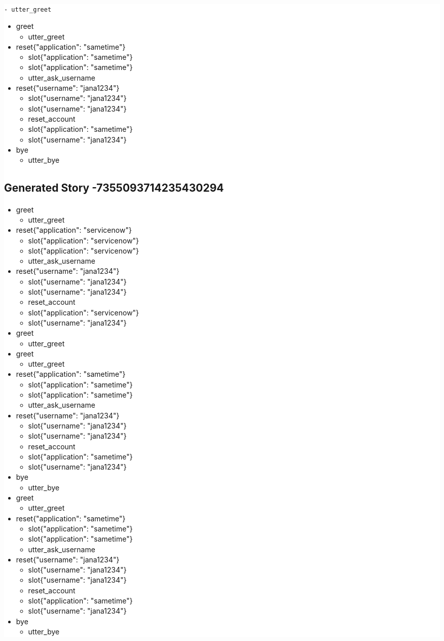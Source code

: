     - utter_greet
* greet
    - utter_greet
* reset{"application": "sametime"}
    - slot{"application": "sametime"}
    - slot{"application": "sametime"}
    - utter_ask_username
* reset{"username": "jana1234"}
    - slot{"username": "jana1234"}
    - slot{"username": "jana1234"}
    - reset_account
    - slot{"application": "sametime"}
    - slot{"username": "jana1234"}
* bye
    - utter_bye

## Generated Story -7355093714235430294
* greet
    - utter_greet
* reset{"application": "servicenow"}
    - slot{"application": "servicenow"}
    - slot{"application": "servicenow"}
    - utter_ask_username
* reset{"username": "jana1234"}
    - slot{"username": "jana1234"}
    - slot{"username": "jana1234"}
    - reset_account
    - slot{"application": "servicenow"}
    - slot{"username": "jana1234"}
* greet
    - utter_greet
* greet
    - utter_greet
* reset{"application": "sametime"}
    - slot{"application": "sametime"}
    - slot{"application": "sametime"}
    - utter_ask_username
* reset{"username": "jana1234"}
    - slot{"username": "jana1234"}
    - slot{"username": "jana1234"}
    - reset_account
    - slot{"application": "sametime"}
    - slot{"username": "jana1234"}
* bye
    - utter_bye
* greet
    - utter_greet
* reset{"application": "sametime"}
    - slot{"application": "sametime"}
    - slot{"application": "sametime"}
    - utter_ask_username
* reset{"username": "jana1234"}
    - slot{"username": "jana1234"}
    - slot{"username": "jana1234"}
    - reset_account
    - slot{"application": "sametime"}
    - slot{"username": "jana1234"}
* bye
    - utter_bye
